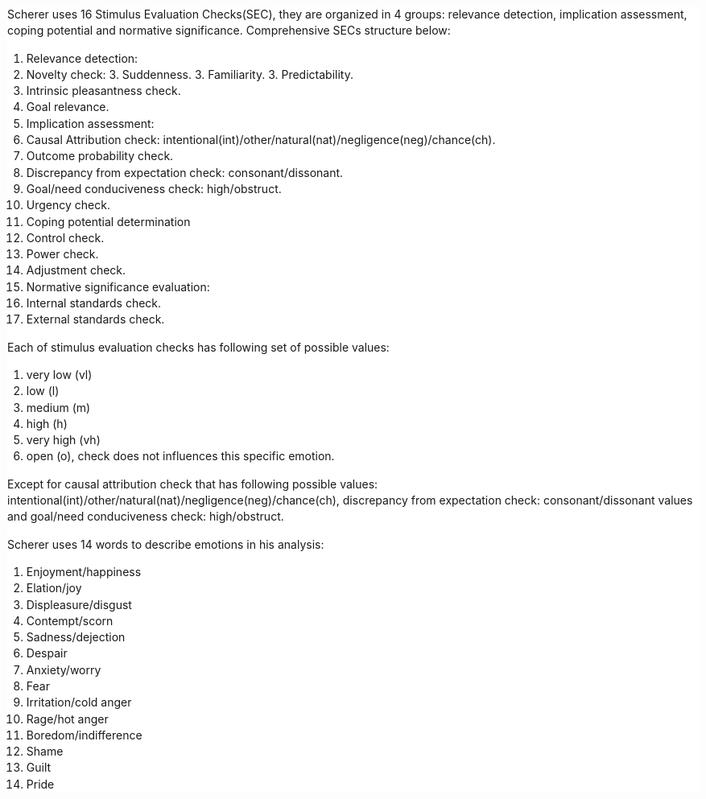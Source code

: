 Scherer uses 16 Stimulus Evaluation Checks(SEC), they are organized in 4 groups: relevance detection, implication assessment, coping potential and normative significance.
Comprehensive SECs structure below: 

1. Relevance detection:
  2. Novelty check:
    3. Suddenness.
    3. Familiarity.
    3. Predictability.
  2. Intrinsic pleasantness check.
  2. Goal relevance.
1. Implication assessment:
  2. Causal Attribution check: intentional(int)/other/natural(nat)/negligence(neg)/chance(ch).
  2. Outcome probability check.
  2. Discrepancy from expectation check: consonant/dissonant.
  2. Goal/need conduciveness check: high/obstruct.
  2. Urgency check.
1. Coping potential determination
  2. Control check.
  2. Power check.
  2. Adjustment check.
1. Normative significance evaluation:
  2. Internal standards check. 
  2. External standards check.

Each of stimulus evaluation checks has following set of possible values:

1. very low (vl)
1. low (l)
1. medium (m)
1. high (h)
1. very high (vh)
1. open (o), check does not influences this specific emotion.

Except for causal attribution check that has following possible values: intentional(int)/other/natural(nat)/negligence(neg)/chance(ch),  discrepancy from expectation check: consonant/dissonant values and goal/need conduciveness check: high/obstruct.

Scherer uses 14 words to describe emotions in his analysis:

1. Enjoyment/happiness
1. Elation/joy
1. Displeasure/disgust
1. Contempt/scorn
1. Sadness/dejection
1. Despair
1. Anxiety/worry
1. Fear
1. Irritation/cold anger
1. Rage/hot anger
1. Boredom/indifference
1. Shame
1. Guilt
1. Pride
